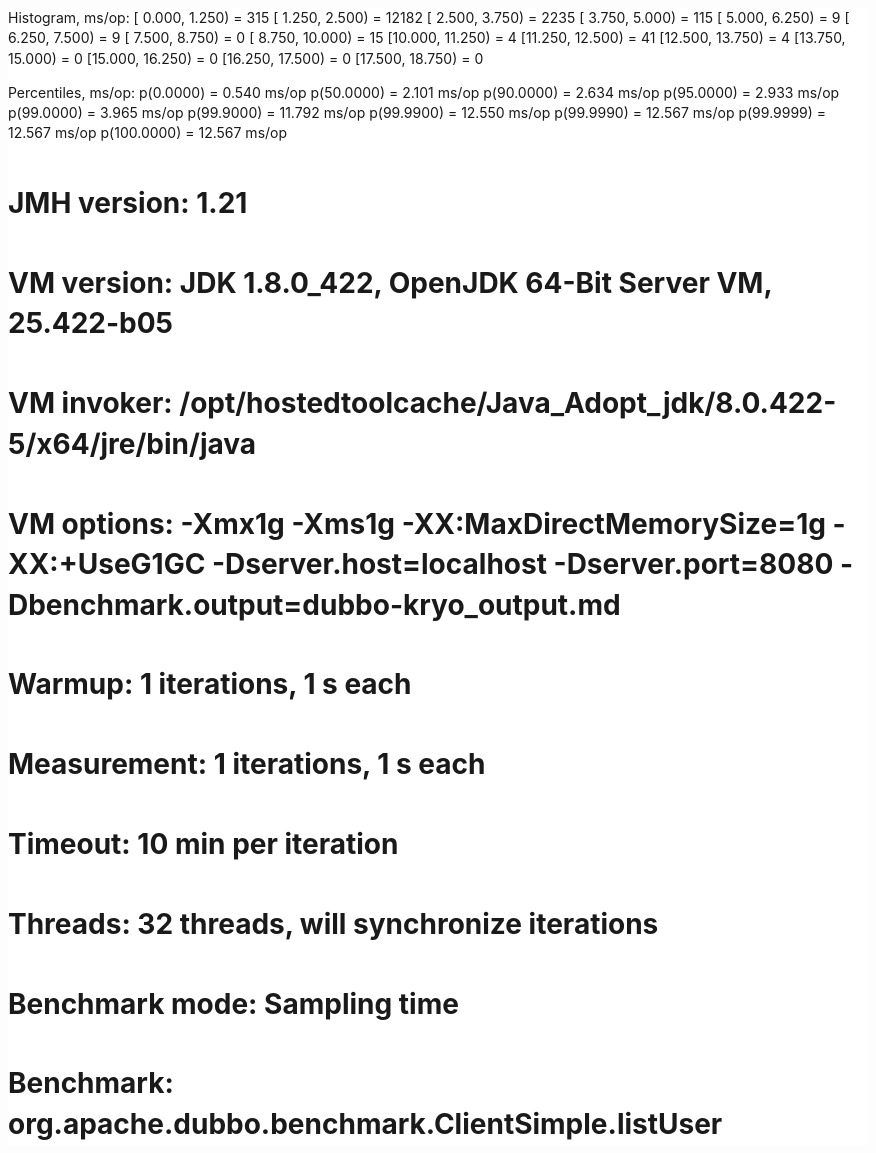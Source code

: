   Histogram, ms/op:
    [ 0.000,  1.250) = 315 
    [ 1.250,  2.500) = 12182 
    [ 2.500,  3.750) = 2235 
    [ 3.750,  5.000) = 115 
    [ 5.000,  6.250) = 9 
    [ 6.250,  7.500) = 9 
    [ 7.500,  8.750) = 0 
    [ 8.750, 10.000) = 15 
    [10.000, 11.250) = 4 
    [11.250, 12.500) = 41 
    [12.500, 13.750) = 4 
    [13.750, 15.000) = 0 
    [15.000, 16.250) = 0 
    [16.250, 17.500) = 0 
    [17.500, 18.750) = 0 

  Percentiles, ms/op:
      p(0.0000) =      0.540 ms/op
     p(50.0000) =      2.101 ms/op
     p(90.0000) =      2.634 ms/op
     p(95.0000) =      2.933 ms/op
     p(99.0000) =      3.965 ms/op
     p(99.9000) =     11.792 ms/op
     p(99.9900) =     12.550 ms/op
     p(99.9990) =     12.567 ms/op
     p(99.9999) =     12.567 ms/op
    p(100.0000) =     12.567 ms/op


# JMH version: 1.21
# VM version: JDK 1.8.0_422, OpenJDK 64-Bit Server VM, 25.422-b05
# VM invoker: /opt/hostedtoolcache/Java_Adopt_jdk/8.0.422-5/x64/jre/bin/java
# VM options: -Xmx1g -Xms1g -XX:MaxDirectMemorySize=1g -XX:+UseG1GC -Dserver.host=localhost -Dserver.port=8080 -Dbenchmark.output=dubbo-kryo_output.md
# Warmup: 1 iterations, 1 s each
# Measurement: 1 iterations, 1 s each
# Timeout: 10 min per iteration
# Threads: 32 threads, will synchronize iterations
# Benchmark mode: Sampling time
# Benchmark: org.apache.dubbo.benchmark.ClientSimple.listUser
